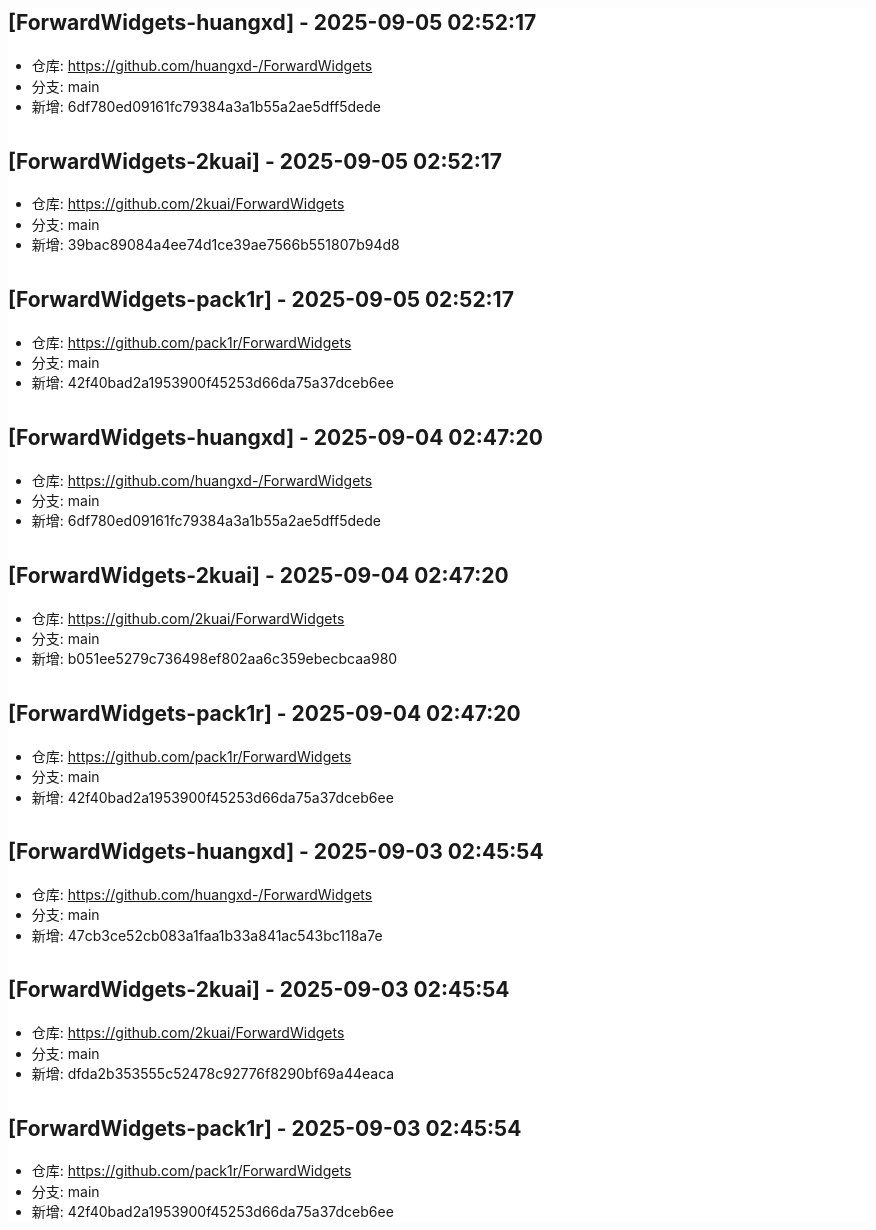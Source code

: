 
## [ForwardWidgets-huangxd] - 2025-09-05 02:52:17
- 仓库: https://github.com/huangxd-/ForwardWidgets
- 分支: main
- 新增: 6df780ed09161fc79384a3a1b55a2ae5dff5dede

## [ForwardWidgets-2kuai] - 2025-09-05 02:52:17
- 仓库: https://github.com/2kuai/ForwardWidgets
- 分支: main
- 新增: 39bac89084a4ee74d1ce39ae7566b551807b94d8

## [ForwardWidgets-pack1r] - 2025-09-05 02:52:17
- 仓库: https://github.com/pack1r/ForwardWidgets
- 分支: main
- 新增: 42f40bad2a1953900f45253d66da75a37dceb6ee


## [ForwardWidgets-huangxd] - 2025-09-04 02:47:20
- 仓库: https://github.com/huangxd-/ForwardWidgets
- 分支: main
- 新增: 6df780ed09161fc79384a3a1b55a2ae5dff5dede

## [ForwardWidgets-2kuai] - 2025-09-04 02:47:20
- 仓库: https://github.com/2kuai/ForwardWidgets
- 分支: main
- 新增: b051ee5279c736498ef802aa6c359ebecbcaa980

## [ForwardWidgets-pack1r] - 2025-09-04 02:47:20
- 仓库: https://github.com/pack1r/ForwardWidgets
- 分支: main
- 新增: 42f40bad2a1953900f45253d66da75a37dceb6ee


## [ForwardWidgets-huangxd] - 2025-09-03 02:45:54
- 仓库: https://github.com/huangxd-/ForwardWidgets
- 分支: main
- 新增: 47cb3ce52cb083a1faa1b33a841ac543bc118a7e

## [ForwardWidgets-2kuai] - 2025-09-03 02:45:54
- 仓库: https://github.com/2kuai/ForwardWidgets
- 分支: main
- 新增: dfda2b353555c52478c92776f8290bf69a44eaca

## [ForwardWidgets-pack1r] - 2025-09-03 02:45:54
- 仓库: https://github.com/pack1r/ForwardWidgets
- 分支: main
- 新增: 42f40bad2a1953900f45253d66da75a37dceb6ee
